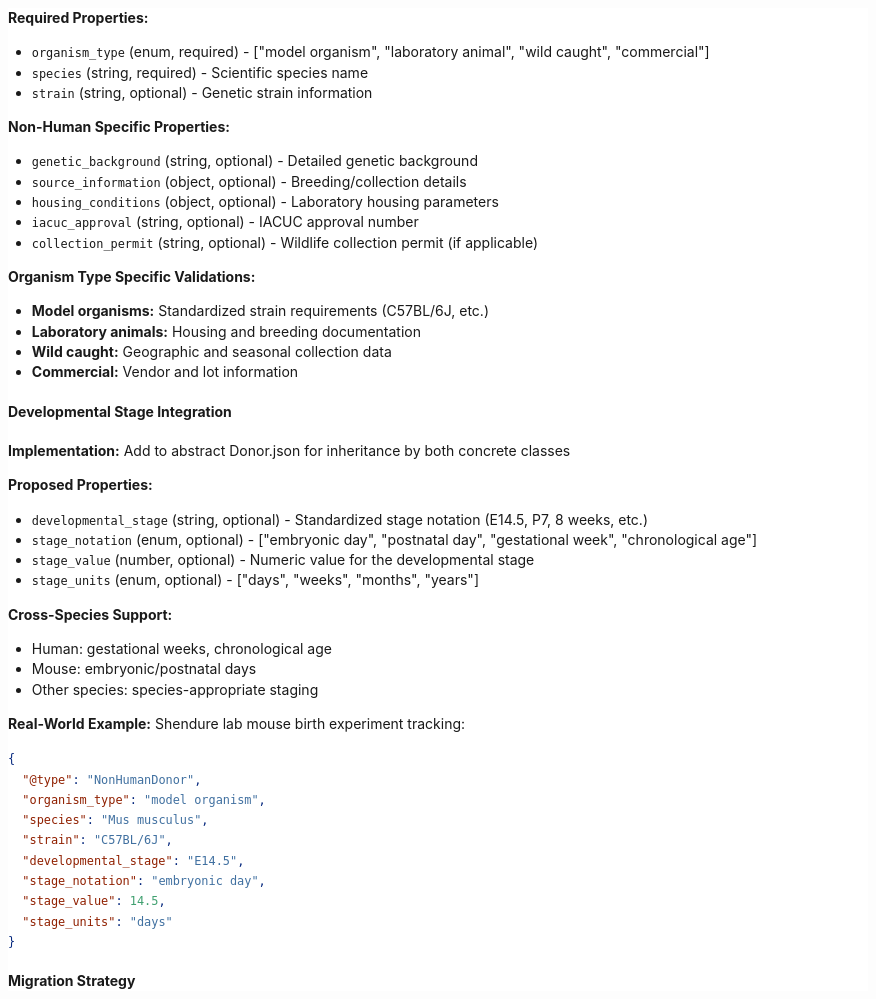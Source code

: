 **Required Properties:**

- `organism_type` (enum, required) - ["model organism", "laboratory animal", "wild caught", "commercial"]
- `species` (string, required) - Scientific species name
- `strain` (string, optional) - Genetic strain information

**Non-Human Specific Properties:**

- `genetic_background` (string, optional) - Detailed genetic background
- `source_information` (object, optional) - Breeding/collection details
- `housing_conditions` (object, optional) - Laboratory housing parameters
- `iacuc_approval` (string, optional) - IACUC approval number
- `collection_permit` (string, optional) - Wildlife collection permit (if applicable)

**Organism Type Specific Validations:**

- **Model organisms:** Standardized strain requirements (C57BL/6J, etc.)
- **Laboratory animals:** Housing and breeding documentation
- **Wild caught:** Geographic and seasonal collection data
- **Commercial:** Vendor and lot information

#### Developmental Stage Integration

**Implementation:** Add to abstract Donor.json for inheritance by both concrete classes

**Proposed Properties:**

- `developmental_stage` (string, optional) - Standardized stage notation (E14.5, P7, 8 weeks, etc.)
- `stage_notation` (enum, optional) - ["embryonic day", "postnatal day", "gestational week", "chronological age"]
- `stage_value` (number, optional) - Numeric value for the developmental stage
- `stage_units` (enum, optional) - ["days", "weeks", "months", "years"]

**Cross-Species Support:**

- Human: gestational weeks, chronological age
- Mouse: embryonic/postnatal days
- Other species: species-appropriate staging

**Real-World Example:**
Shendure lab mouse birth experiment tracking:

```json
{
  "@type": "NonHumanDonor",
  "organism_type": "model organism",
  "species": "Mus musculus",
  "strain": "C57BL/6J",
  "developmental_stage": "E14.5",
  "stage_notation": "embryonic day",
  "stage_value": 14.5,
  "stage_units": "days"
}
```

#### Migration Strategy
